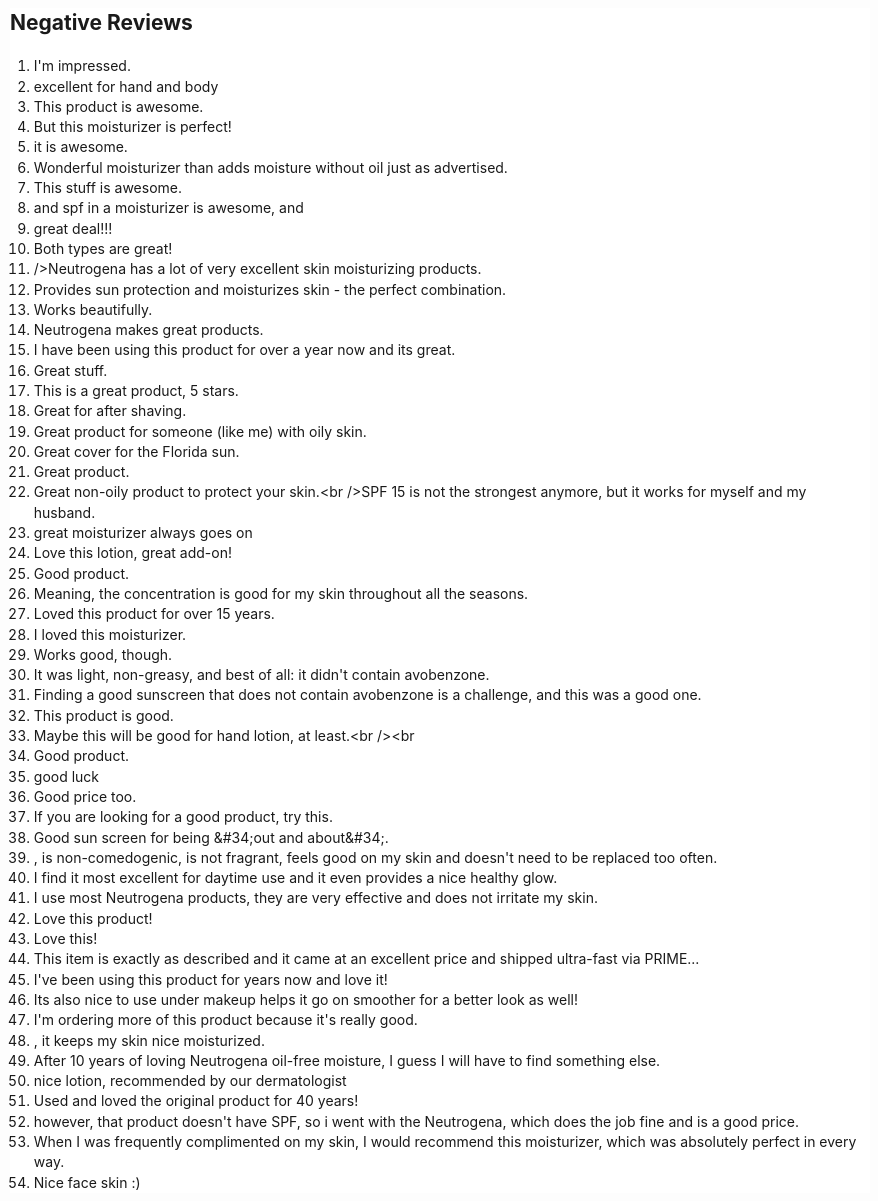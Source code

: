 
<h2>Negative Reviews</h2>
<ol>
<li> I&#x27;m impressed.</li>
<li> excellent for hand and body</li>
<li> This product is awesome.  </li>
<li> But this moisturizer is perfect!</li>
<li> it is awesome.</li>
<li> Wonderful moisturizer than adds moisture without oil just as advertised.</li>
<li> This stuff is awesome.</li>
<li> and spf in a moisturizer is awesome, and</li>
<li> great deal!!!</li>
<li> Both types are great!</li>
<li> /&gt;Neutrogena has a lot of very excellent skin moisturizing products.</li>
<li> Provides sun protection and moisturizes skin - the perfect combination.  </li>
<li> Works beautifully.</li>
<li> Neutrogena makes great products.</li>
<li> I have been using this product for over a year now and its great.</li>
<li> Great stuff.</li>
<li> This is a great product, 5 stars.</li>
<li> Great for after shaving.</li>
<li> Great product for someone (like me) with oily skin.</li>
<li> Great cover for the Florida sun.</li>
<li> Great product.</li>
<li> Great non-oily product to protect your skin.&lt;br /&gt;SPF 15 is not the strongest anymore, but it works for myself and my husband.</li>
<li> great moisturizer always goes on</li>
<li> Love this lotion, great add-on!</li>
<li> Good product.</li>
<li> Meaning, the concentration is good for my skin throughout all the seasons.  </li>
<li> Loved this product for over 15 years.  </li>
<li> I loved this moisturizer.</li>
<li> Works good, though.  </li>
<li> It was light, non-greasy, and best of all: it didn&#x27;t contain avobenzone.</li>
<li> Finding a good sunscreen that does not contain avobenzone is a challenge, and this was a good one.</li>
<li> This product is good.</li>
<li> Maybe this will be good for hand lotion, at least.&lt;br /&gt;&lt;br</li>
<li> Good product.</li>
<li> good luck</li>
<li> Good price too.</li>
<li> If you are looking for a good product, try this.</li>
<li> Good sun screen for being &amp;#34;out and about&amp;#34;.</li>
<li> , is non-comedogenic, is not fragrant, feels good on my skin and doesn&#x27;t need to be replaced too often.</li>
<li> I find it most excellent for daytime use and it even provides a nice healthy glow.</li>
<li> I use most Neutrogena products, they are very effective and does not irritate my skin.  </li>
<li> Love this product!</li>
<li> Love this!</li>
<li> This item is exactly as described and it came at an excellent price and shipped ultra-fast via PRIME...</li>
<li> I&#x27;ve been using this product for years now and love it!  </li>
<li> Its also nice to use under makeup helps it go on smoother for a better look as well!</li>
<li> I&#x27;m ordering more of this product because it&#x27;s really good.</li>
<li> , it keeps my skin nice moisturized.</li>
<li> After 10 years of loving Neutrogena oil-free moisture, I guess I will have to find something else.</li>
<li> nice lotion, recommended by our dermatologist</li>
<li> Used and loved the original product for 40 years!  </li>
<li> however, that product doesn&#x27;t have SPF, so i went with the Neutrogena, which does the job fine and is a good price.  </li>
<li> When I was frequently complimented on my skin, I would recommend this moisturizer, which was absolutely perfect in every way.  </li>
<li> Nice face skin :)</li>